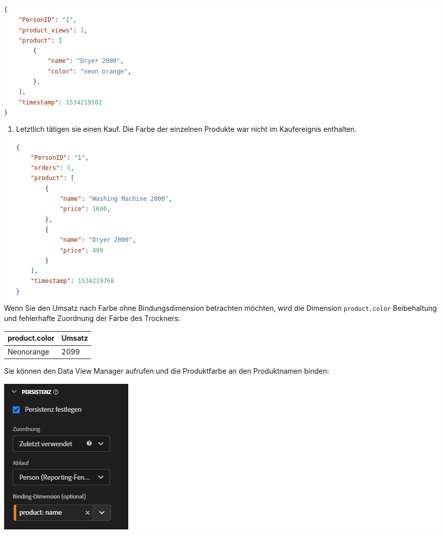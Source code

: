    ```json
   {
       "PersonID": "1",
       "product_views": 1,
       "product": [
           {
               "name": "Dryer 2000",
               "color": "neon orange",
           },
       ],
       "timestamp": 1534219502
   }
   ```

1. Letztlich tätigen sie einen Kauf. Die Farbe der einzelnen Produkte war nicht im Kaufereignis enthalten.

   ```json
   {
       "PersonID": "1",
       "orders": 1,
       "product": [
           {
               "name": "Washing Machine 2000",
               "price": 1600,
           },
           {
               "name": "Dryer 2000",
               "price": 499
           }
       ],
       "timestamp": 1534219768
   }
   ```

Wenn Sie den Umsatz nach Farbe ohne Bindungsdimension betrachten möchten, wird die Dimension `product.color` Beibehaltung und fehlerhafte Zuordnung der Farbe des Trockners:

| product.color | Umsatz |
| --- | --- |
| Neonorange | 2099 |

Sie können den Data View Manager aufrufen und die Produktfarbe an den Produktnamen binden:

![Bindungsdimension](assets/binding-dimension.png)
